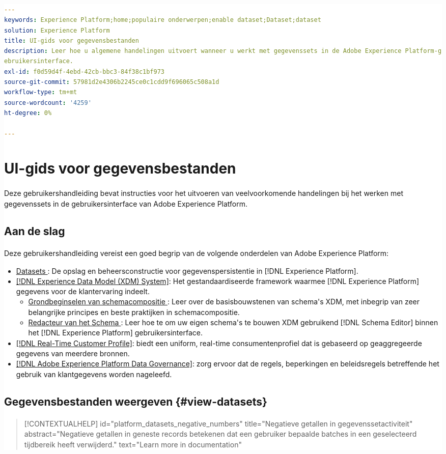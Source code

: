 ```yaml
---
keywords: Experience Platform;home;populaire onderwerpen;enable dataset;Dataset;dataset
solution: Experience Platform
title: UI-gids voor gegevensbestanden
description: Leer hoe u algemene handelingen uitvoert wanneer u werkt met gegevenssets in de Adobe Experience Platform-gebruikersinterface.
exl-id: f0d59d4f-4ebd-42cb-bbc3-84f38c1bf973
source-git-commit: 57981d2e4306b2245ce0c1cdd9f696065c508a1d
workflow-type: tm+mt
source-wordcount: '4259'
ht-degree: 0%

---
```


# UI-gids voor gegevensbestanden

Deze gebruikershandleiding bevat instructies voor het uitvoeren van veelvoorkomende handelingen bij het werken met gegevenssets in de gebruikersinterface van Adobe Experience Platform.

## Aan de slag

Deze gebruikershandleiding vereist een goed begrip van de volgende onderdelen van Adobe Experience Platform:

* [ Datasets ](overview.md): De opslag en beheersconstructie voor gegevenspersistentie in [!DNL Experience Platform].
* [[!DNL Experience Data Model (XDM) System]](../../xdm/home.md): Het gestandaardiseerde framework waarmee [!DNL Experience Platform] gegevens voor de klantervaring indeelt.
   * [ Grondbeginselen van schemacompositie ](../../xdm/schema/composition.md): Leer over de basisbouwstenen van schema&#39;s XDM, met inbegrip van zeer belangrijke principes en beste praktijken in schemacompositie.
   * [ Redacteur van het Schema ](../../xdm/tutorials/create-schema-ui.md): Leer hoe te om uw eigen schema&#39;s te bouwen XDM gebruikend [!DNL Schema Editor] binnen het [!DNL Experience Platform] gebruikersinterface.
* [[!DNL Real-Time Customer Profile]](../../profile/home.md): biedt een uniform, real-time consumentenprofiel dat is gebaseerd op geaggregeerde gegevens van meerdere bronnen.
* [[!DNL Adobe Experience Platform Data Governance]](../../data-governance/home.md): zorg ervoor dat de regels, beperkingen en beleidsregels betreffende het gebruik van klantgegevens worden nageleefd.

## Gegevensbestanden weergeven {#view-datasets}

>[!CONTEXTUALHELP]
>id="platform_datasets_negative_numbers"
>title="Negatieve getallen in gegevenssetactiviteit"
>abstract="Negatieve getallen in geneste records betekenen dat een gebruiker bepaalde batches in een geselecteerd tijdbereik heeft verwijderd."
>text="Learn more in documentation"
